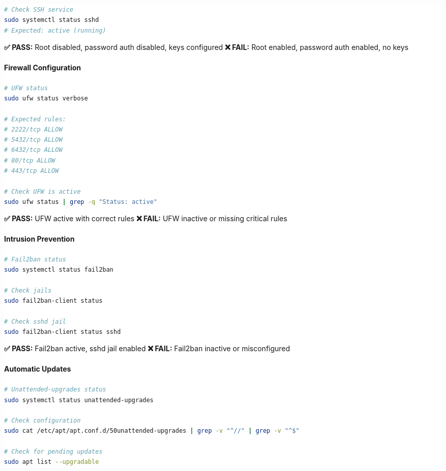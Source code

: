 ```bash
# Check SSH service
sudo systemctl status sshd
# Expected: active (running)
```

**✅ PASS:** Root disabled, password auth disabled, keys configured
**❌ FAIL:** Root enabled, password auth enabled, no keys

#### Firewall Configuration
```bash
# UFW status
sudo ufw status verbose

# Expected rules:
# 2222/tcp ALLOW
# 5432/tcp ALLOW
# 6432/tcp ALLOW
# 80/tcp ALLOW
# 443/tcp ALLOW

# Check UFW is active
sudo ufw status | grep -q "Status: active"
```

**✅ PASS:** UFW active with correct rules
**❌ FAIL:** UFW inactive or missing critical rules

#### Intrusion Prevention
```bash
# Fail2ban status
sudo systemctl status fail2ban

# Check jails
sudo fail2ban-client status

# Check sshd jail
sudo fail2ban-client status sshd
```

**✅ PASS:** Fail2ban active, sshd jail enabled
**❌ FAIL:** Fail2ban inactive or misconfigured

#### Automatic Updates
```bash
# Unattended-upgrades status
sudo systemctl status unattended-upgrades

# Check configuration
sudo cat /etc/apt/apt.conf.d/50unattended-upgrades | grep -v "^//" | grep -v "^$"

# Check for pending updates
sudo apt list --upgradable
```
